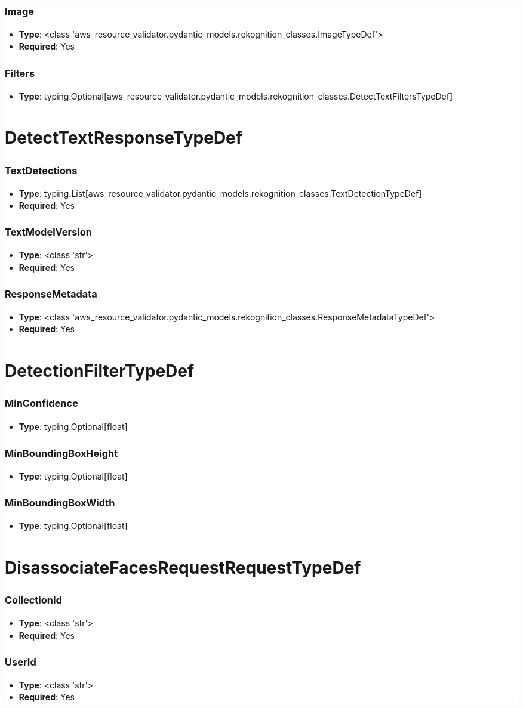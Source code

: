 ### Image
- **Type**: <class 'aws_resource_validator.pydantic_models.rekognition_classes.ImageTypeDef'>
- **Required**: Yes

### Filters
- **Type**: typing.Optional[aws_resource_validator.pydantic_models.rekognition_classes.DetectTextFiltersTypeDef]


# DetectTextResponseTypeDef

### TextDetections
- **Type**: typing.List[aws_resource_validator.pydantic_models.rekognition_classes.TextDetectionTypeDef]
- **Required**: Yes

### TextModelVersion
- **Type**: <class 'str'>
- **Required**: Yes

### ResponseMetadata
- **Type**: <class 'aws_resource_validator.pydantic_models.rekognition_classes.ResponseMetadataTypeDef'>
- **Required**: Yes


# DetectionFilterTypeDef

### MinConfidence
- **Type**: typing.Optional[float]

### MinBoundingBoxHeight
- **Type**: typing.Optional[float]

### MinBoundingBoxWidth
- **Type**: typing.Optional[float]


# DisassociateFacesRequestRequestTypeDef

### CollectionId
- **Type**: <class 'str'>
- **Required**: Yes

### UserId
- **Type**: <class 'str'>
- **Required**: Yes
